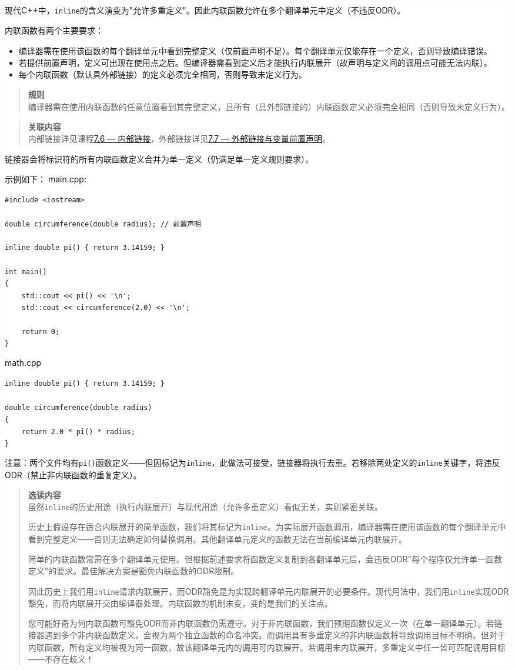现代C++中，`inline`的含义演变为"允许多重定义"。因此内联函数允许在多个翻译单元中定义（不违反ODR）。

内联函数有两个主要要求：
* 编译器需在使用该函数的每个翻译单元中看到完整定义（仅前置声明不足）。每个翻译单元仅能存在一个定义，否则导致编译错误。
* 若提供前置声明，定义可出现在使用点之后。但编译器需看到定义后才能执行内联展开（故声明与定义间的调用点可能无法内联）。
* 每个内联函数（默认具外部链接）的定义必须完全相同，否则导致未定义行为。

> **规则**  
> 编译器需在使用内联函数的任意位置看到其完整定义，且所有（具外部链接的）内联函数定义必须完全相同（否则导致未定义行为）。

> **关联内容**  
> 内部链接详见课程[7.6 — 内部链接](Chapter-7/lesson7.6-internal-linkage.md)，外部链接详见[7.7 — 外部链接与变量前置声明](Chapter-7/lesson7.7-external-linkage-and-variable-forward-declarations.md)。

链接器会将标识符的所有内联函数定义合并为单一定义（仍满足单一定义规则要求）。

示例如下：
main.cpp:
```
#include <iostream>

double circumference(double radius); // 前置声明

inline double pi() { return 3.14159; }

int main()
{
    std::cout << pi() << '\n';
    std::cout << circumference(2.0) << '\n';

    return 0;
}
```
math.cpp
```
inline double pi() { return 3.14159; }

double circumference(double radius)
{
    return 2.0 * pi() * radius;
}
```
注意：两个文件均有`pi()`函数定义——但因标记为`inline`，此做法可接受，链接器将执行去重。若移除两处定义的`inline`关键字，将违反ODR（禁止非内联函数的重复定义）。

> **选读内容**  
> 虽然`inline`的历史用途（执行内联展开）与现代用途（允许多重定义）看似无关，实则紧密关联。  
> 
> 历史上假设存在适合内联展开的简单函数，我们将其标记为`inline`。为实际展开函数调用，编译器需在使用该函数的每个翻译单元中看到完整定义——否则无法确定如何替换调用。其他翻译单元定义的函数无法在当前编译单元内联展开。  
> 
> 简单的内联函数常需在多个翻译单元使用。但根据前述要求将函数定义复制到各翻译单元后，会违反ODR"每个程序仅允许单一函数定义"的要求。最佳解决方案是豁免内联函数的ODR限制。  
> 
> 因此历史上我们用`inline`请求内联展开，而ODR豁免是为实现跨翻译单元内联展开的必要条件。现代用法中，我们用`inline`实现ODR豁免，而将内联展开交由编译器处理。内联函数的机制未变，变的是我们的关注点。  
> 
> 您可能好奇为何内联函数可豁免ODR而非内联函数仍需遵守。对于非内联函数，我们预期函数仅定义一次（在单一翻译单元）。若链接器遇到多个非内联函数定义，会视为两个独立函数的命名冲突。而调用具有多重定义的非内联函数将导致调用目标不明确。但对于内联函数，所有定义均被视为同一函数，故该翻译单元内的调用可内联展开。若调用未内联展开，多重定义中任一皆可匹配调用目标——不存在歧义！

